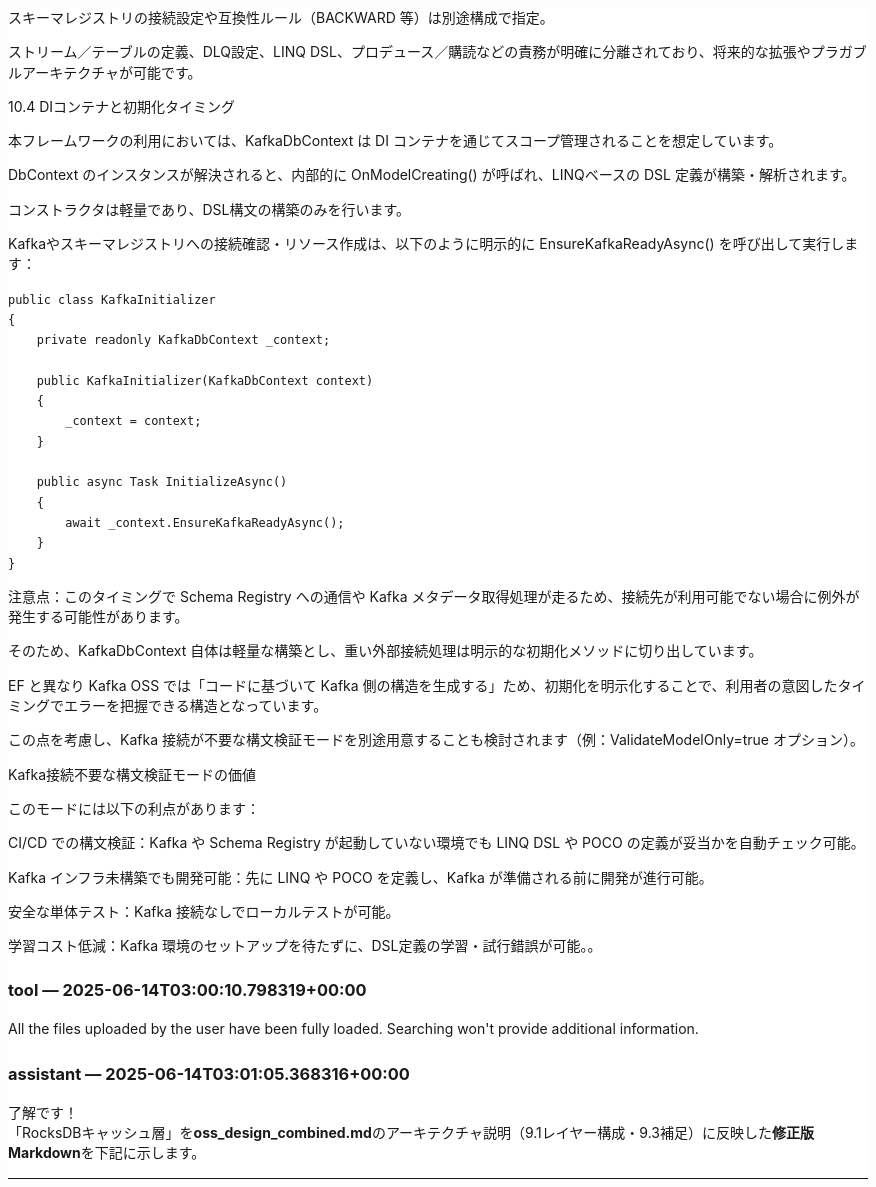 スキーマレジストリの接続設定や互換性ルール（BACKWARD 等）は別途構成で指定。

ストリーム／テーブルの定義、DLQ設定、LINQ DSL、プロデュース／購読などの責務が明確に分離されており、将来的な拡張やプラガブルアーキテクチャが可能です。

10.4 DIコンテナと初期化タイミング

本フレームワークの利用においては、KafkaDbContext は DI コンテナを通じてスコープ管理されることを想定しています。

DbContext のインスタンスが解決されると、内部的に OnModelCreating() が呼ばれ、LINQベースの DSL 定義が構築・解析されます。

コンストラクタは軽量であり、DSL構文の構築のみを行います。

Kafkaやスキーマレジストリへの接続確認・リソース作成は、以下のように明示的に EnsureKafkaReadyAsync() を呼び出して実行します：

```
public class KafkaInitializer
{
    private readonly KafkaDbContext _context;

    public KafkaInitializer(KafkaDbContext context)
    {
        _context = context;
    }

    public async Task InitializeAsync()
    {
        await _context.EnsureKafkaReadyAsync();
    }
}

```
注意点：このタイミングで Schema Registry への通信や Kafka メタデータ取得処理が走るため、接続先が利用可能でない場合に例外が発生する可能性があります。

そのため、KafkaDbContext 自体は軽量な構築とし、重い外部接続処理は明示的な初期化メソッドに切り出しています。

EF と異なり Kafka OSS では「コードに基づいて Kafka 側の構造を生成する」ため、初期化を明示化することで、利用者の意図したタイミングでエラーを把握できる構造となっています。

この点を考慮し、Kafka 接続が不要な構文検証モードを別途用意することも検討されます（例：ValidateModelOnly=true オプション）。

Kafka接続不要な構文検証モードの価値

このモードには以下の利点があります：

CI/CD での構文検証：Kafka や Schema Registry が起動していない環境でも LINQ DSL や POCO の定義が妥当かを自動チェック可能。

Kafka インフラ未構築でも開発可能：先に LINQ や POCO を定義し、Kafka が準備される前に開発が進行可能。

安全な単体テスト：Kafka 接続なしでローカルテストが可能。

学習コスト低減：Kafka 環境のセットアップを待たずに、DSL定義の学習・試行錯誤が可能。。

### tool — 2025-06-14T03:00:10.798319+00:00

All the files uploaded by the user have been fully loaded. Searching won't provide additional information.

### assistant — 2025-06-14T03:01:05.368316+00:00

了解です！  
「RocksDBキャッシュ層」を**oss_design_combined.md**のアーキテクチャ説明（9.1レイヤー構成・9.3補足）に反映した**修正版Markdown**を下記に示します。

---
